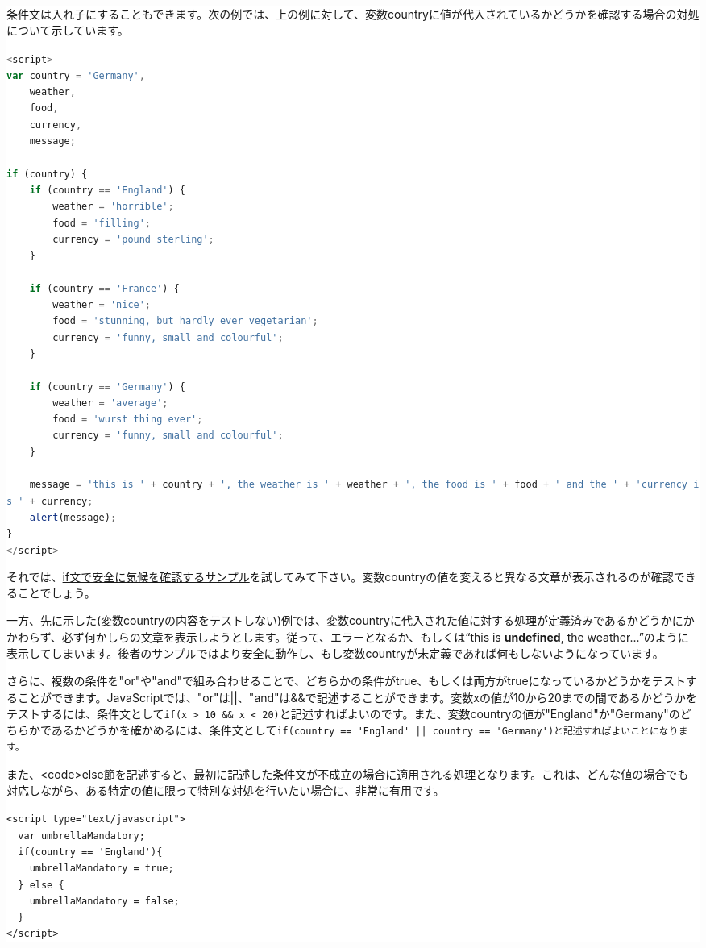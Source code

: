 条件文は入れ子にすることもできます。次の例では、上の例に対して、変数countryに値が代入されているかどうかを確認する場合の対処について示しています。

``` js
<script>
var country = 'Germany',
    weather,
    food,
    currency,
    message;

if (country) {
    if (country == 'England') {
        weather = 'horrible';
        food = 'filling';
        currency = 'pound sterling';
    }

    if (country == 'France') {
        weather = 'nice';
        food = 'stunning, but hardly ever vegetarian';
        currency = 'funny, small and colourful';
    }

    if (country == 'Germany') {
        weather = 'average';
        food = 'wurst thing ever';
        currency = 'funny, small and colourful';
    }

    message = 'this is ' + country + ', the weather is ' + weather + ', the food is ' + food + ' and the ' + 'currency is ' + currency;
    alert(message);
}
</script>
```

 それでは、[if文で安全に気候を確認するサンプル](http://dev.opera.com/articles/view/programming-the-real-basics/saferweather.html)を試してみて下さい。変数countryの値を変えると異なる文章が表示されるのが確認できることでしょう。

一方、先に示した(変数countryの内容をテストしない)例では、変数countryに代入された値に対する処理が定義済みであるかどうかにかかわらず、必ず何かしらの文章を表示しようとします。従って、エラーとなるか、もしくは“this is **undefined**, the weather...”のように表示してしまいます。後者のサンプルではより安全に動作し、もし変数countryが未定義であれば何もしないようになっています。

さらに、複数の条件を"or"や"and"で組み合わせることで、どちらかの条件がtrue、もしくは両方がtrueになっているかどうかをテストすることができます。JavaScriptでは、"or"は||、"and"は&&で記述することができます。変数xの値が10から20までの間であるかどうかをテストするには、条件文として`if(x > 10 && x < 20)`と記述すればよいのです。また、変数countryの値が"England"か"Germany"のどちらかであるかどうかを確かめるには、条件文として`if(country == 'England' || country == 'Germany')と記述すればよいことになります。`

また、\<code\>else節を記述すると、最初に記述した条件文が不成立の場合に適用される処理となります。これは、どんな値の場合でも対応しながら、ある特定の値に限って特別な対処を行いたい場合に、非常に有用です。

    <script type="text/javascript">
      var umbrellaMandatory;
      if(country == 'England'){
        umbrellaMandatory = true;
      } else {
        umbrellaMandatory = false;
      }
    </script>
